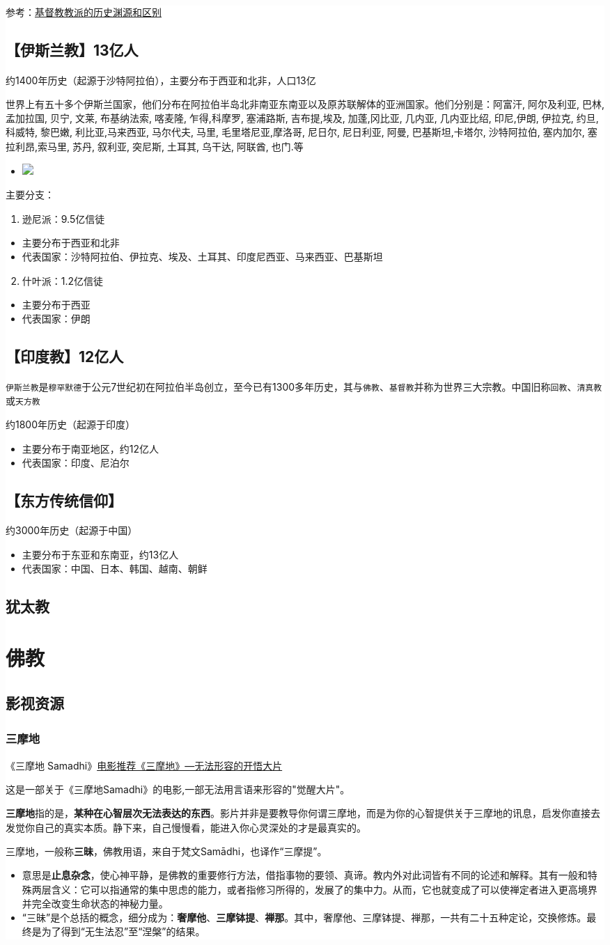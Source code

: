 参考：[基督教教派的历史渊源和区别](https://zhuanlan.zhihu.com/p/509369135)

## 【伊斯兰教】13亿人

约1400年历史（起源于沙特阿拉伯），主要分布于西亚和北非，人口13亿

世界上有五十多个伊斯兰国家，他们分布在阿拉伯半岛北非南亚东南亚以及原苏联解体的亚洲国家。他们分别是：阿富汗, 阿尔及利亚, 巴林, 孟加拉国, 贝宁, 文莱, 布基纳法索, 喀麦隆, 乍得,科摩罗, 塞浦路斯, 吉布提,埃及, 加蓬,冈比亚, 几内亚, 几内亚比绍, 印尼,伊朗, 伊拉克, 约旦, 科威特, 黎巴嫩, 利比亚,马来西亚, 马尔代夫, 马里, 毛里塔尼亚,摩洛哥, 尼日尔, 尼日利亚, 阿曼, 巴基斯坦,卡塔尔, 沙特阿拉伯, 塞内加尔, 塞拉利昂,索马里, 苏丹, 叙利亚, 突尼斯, 土耳其, 乌干达, 阿联酋, 也门.等
- ![](https://pic2.zhimg.com/80/v2-cdbeac79b480c52f6b433bf4f18c79e9_1440w.webp)

主要分支：
1. 逊尼派：9.5亿信徒
  - 主要分布于西亚和北非
  - 代表国家：沙特阿拉伯、伊拉克、埃及、土耳其、印度尼西亚、马来西亚、巴基斯坦
2. 什叶派：1.2亿信徒
  - 主要分布于西亚
  - 代表国家：伊朗

## 【印度教】12亿人

`伊斯兰教`是`穆罕默德`于公元7世纪初在阿拉伯半岛创立，至今已有1300多年历史，其与`佛教`、`基督教`并称为世界三大宗教。中国旧称`回教`、`清真教`或`天方教`

约1800年历史（起源于印度）
- 主要分布于南亚地区，约12亿人
- 代表国家：印度、尼泊尔

## 【东方传统信仰】

约3000年历史（起源于中国）
- 主要分布于东亚和东南亚，约13亿人
- 代表国家：中国、日本、韩国、越南、朝鲜

## 犹太教


# 佛教


## 影视资源

### 三摩地


《三摩地 Samadhi》[电影推荐《三摩地》—无法形容的开悟大片](https://mp.weixin.qq.com/s/CVl95-STb4su7-ssYoHKgw)

这是一部关于《三摩地Samadhi》的电影,一部无法用言语来形容的"觉醒大片"。

**三摩地**指的是，**某种在心智层次无法表达的东西**。影片并非是要教导你何谓三摩地，而是为你的心智提供关于三摩地的讯息，启发你直接去发觉你自己的真实本质。静下来，自己慢慢看，能进入你心灵深处的才是最真实的。

三摩地，一般称**三昧**，佛教用语，来自于梵文Samādhi，也译作“三摩提”。
- 意思是**止息杂念**，使心神平静，是佛教的重要修行方法，借指事物的要领、真谛。教内外对此词皆有不同的论述和解释。其有一般和特殊两层含义：它可以指通常的集中思虑的能力，或者指修习所得的，发展了的集中力。从而，它也就变成了可以使禅定者进入更高境界并完全改变生命状态的神秘力量。
- “三昧”是个总括的概念，细分成为：**奢摩他**、**三摩钵提**、**禅那**。其中，奢摩他、三摩钵提、禅那，一共有二十五种定论，交换修炼。最终是为了得到“无生法忍”至“涅槃”的结果。
